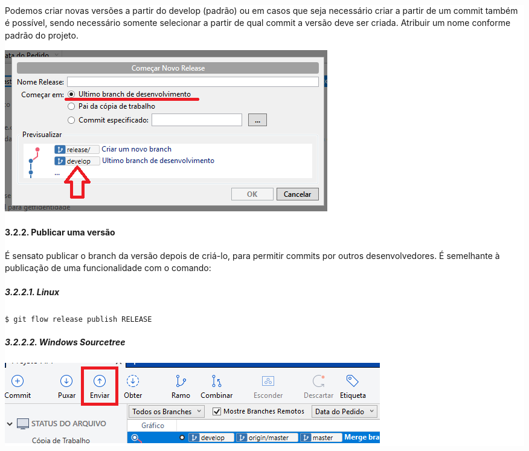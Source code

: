 Podemos criar novas versões a partir do develop (padrão) ou em casos que seja necessário criar a partir de um commit também é possível, sendo necessário somente selecionar a partir de qual commit a versão deve ser criada. Atribuir um nome conforme padrão do projeto.

![Nova versão 2](novaRelease2Sourcetree.png)



#### 3.2.2. Publicar uma versão
É sensato publicar o branch da versão depois de criá-lo, para permitir commits por outros desenvolvedores. É semelhante à publicação de uma funcionalidade com o comando:

##### 3.2.2.1. Linux

``` sh
$ git flow release publish RELEASE
```

##### 3.2.2.2. Windows Sourcetree

![Publicar funcionalidade](publicarFeatureSourcetree.png)
